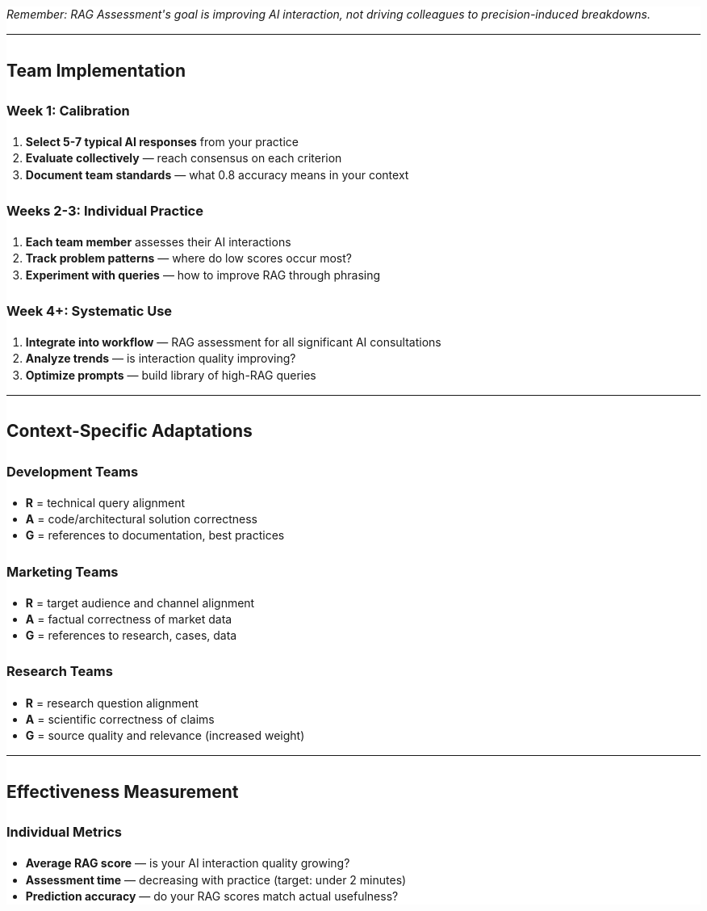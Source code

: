 *Remember: RAG Assessment's goal is improving AI interaction, not driving colleagues to precision-induced breakdowns.*

---

## Team Implementation

### Week 1: Calibration
1. **Select 5-7 typical AI responses** from your practice
2. **Evaluate collectively** — reach consensus on each criterion
3. **Document team standards** — what 0.8 accuracy means in your context

### Weeks 2-3: Individual Practice
1. **Each team member** assesses their AI interactions
2. **Track problem patterns** — where do low scores occur most?
3. **Experiment with queries** — how to improve RAG through phrasing

### Week 4+: Systematic Use
1. **Integrate into workflow** — RAG assessment for all significant AI consultations
2. **Analyze trends** — is interaction quality improving?
3. **Optimize prompts** — build library of high-RAG queries

---

## Context-Specific Adaptations

### Development Teams
- **R** = technical query alignment
- **A** = code/architectural solution correctness  
- **G** = references to documentation, best practices

### Marketing Teams
- **R** = target audience and channel alignment
- **A** = factual correctness of market data
- **G** = references to research, cases, data

### Research Teams
- **R** = research question alignment
- **A** = scientific correctness of claims
- **G** = source quality and relevance (increased weight)

---

## Effectiveness Measurement

### Individual Metrics
- **Average RAG score** — is your AI interaction quality growing?
- **Assessment time** — decreasing with practice (target: under 2 minutes)
- **Prediction accuracy** — do your RAG scores match actual usefulness?
